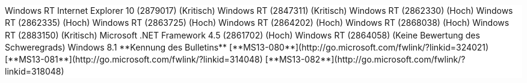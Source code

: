 </td>
</tr>
<tr class="alternateRow">
<td style="border:1px solid black;">
Windows RT
</td>
<td style="border:1px solid black;">
Internet Explorer 10  
(2879017)  
(Kritisch)
</td>
<td style="border:1px solid black;">
Windows RT  
(2847311)  
(Kritisch)  
Windows RT  
(2862330)  
(Hoch)  
Windows RT  
(2862335)  
(Hoch)  
Windows RT  
(2863725)  
(Hoch)  
Windows RT  
(2864202)  
(Hoch)  
Windows RT  
(2868038)  
(Hoch)  
Windows RT  
(2883150)  
(Kritisch)
</td>
<td style="border:1px solid black;">
Microsoft .NET Framework 4.5  
(2861702)  
(Hoch)
</td>
<td style="border:1px solid black;">
Windows RT  
(2864058)  
(Keine Bewertung des Schweregrads)
</td>
</tr>
<tr>
<th colspan="5">
Windows 8.1
</th>
</tr>
<tr>
<td style="border:1px solid black;">
**Kennung des Bulletins**
</td>
<td style="border:1px solid black;">
[**MS13-080**](http://go.microsoft.com/fwlink/?linkid=324021)
</td>
<td style="border:1px solid black;">
[**MS13-081**](http://go.microsoft.com/fwlink/?linkid=314048)
</td>
<td style="border:1px solid black;">
[**MS13-082**](http://go.microsoft.com/fwlink/?linkid=318048)
</td>
<td style="border:1px solid black;">